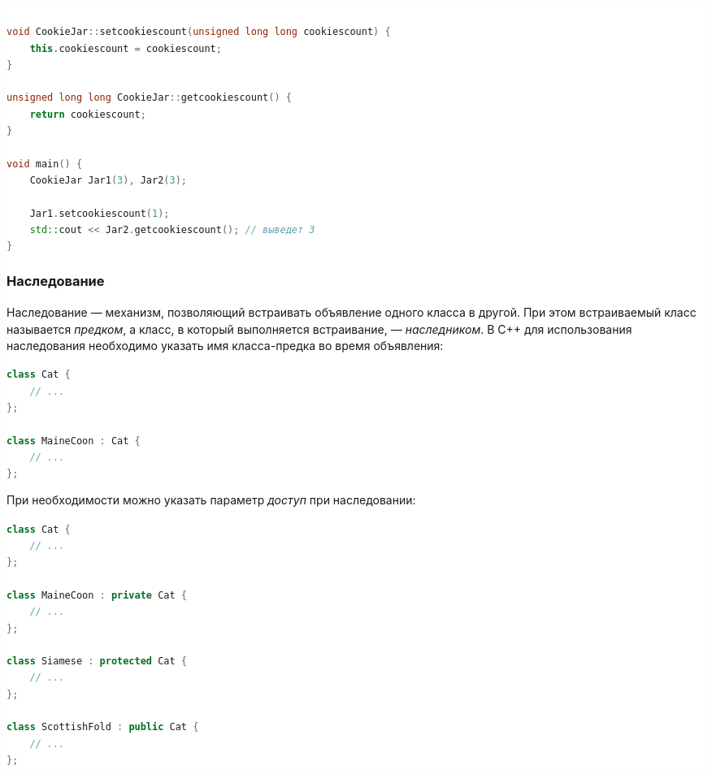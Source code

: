 ```C++

void CookieJar::setcookiescount(unsigned long long cookiescount) {
	this.cookiescount = cookiescount;
}

unsigned long long CookieJar::getcookiescount() {
	return cookiescount;
}

void main() {
	CookieJar Jar1(3), Jar2(3);

	Jar1.setcookiescount(1);
	std::cout << Jar2.getcookiescount(); // выведет 3
}
```

### Наследование

Наследование — механизм, позволяющий встраивать объявление одного класса в другой. При этом встраиваемый класс называется *предком*, а класс, в который выполняется встраивание, — *наследником*. В C++ для использования наследования необходимо указать имя класса-предка во время объявления:

```C++
class Cat {
	// ...
};

class MaineCoon : Cat {
	// ...
};
```

При необходимости можно указать параметр *доступ* при наследовании:

```C++
class Cat {
	// ...
};

class MaineCoon : private Cat {
	// ...
};

class Siamese : protected Cat {
	// ...
};

class ScottishFold : public Cat {
	// ...
};
```
